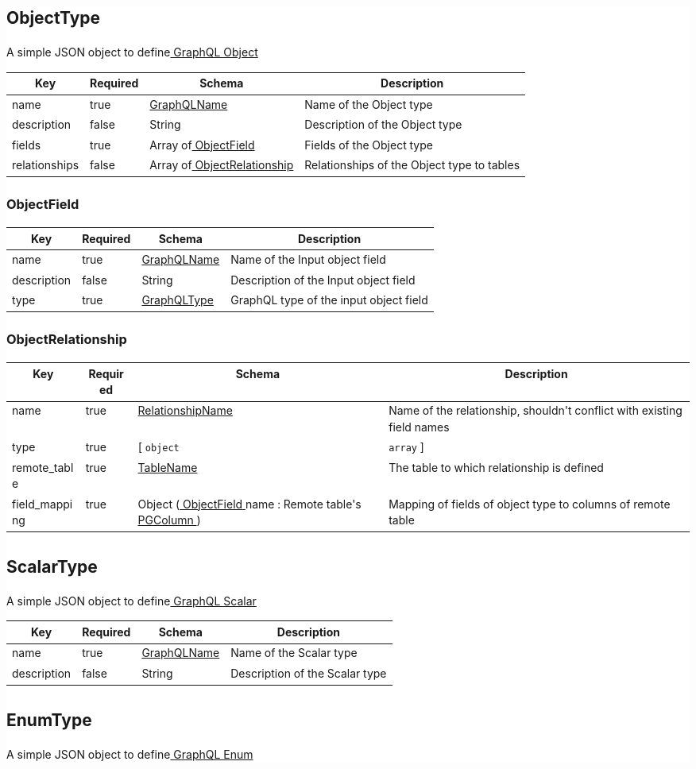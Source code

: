 
## ObjectType​

A simple JSON object to define[ GraphQL Object ](https://spec.graphql.org/June2018/#sec-Objects)

| Key | Required | Schema | Description |
|---|---|---|---|
| name | true | [ GraphQLName ](https://hasura.io/docs/latest/api-reference/syntax-defs/#logicalmodelfield/#graphqlname) | Name of the Object type |
| description | false | String | Description of the Object type |
| fields | true | Array of[ ObjectField ](https://hasura.io/docs/latest/api-reference/syntax-defs/#logicalmodelfield/#objectfield) | Fields of the Object type |
| relationships | false | Array of[ ObjectRelationship ](https://hasura.io/docs/latest/api-reference/syntax-defs/#logicalmodelfield/#objectrelationship) | Relationships of the Object type to tables |


### ObjectField​

| Key | Required | Schema | Description |
|---|---|---|---|
| name | true | [ GraphQLName ](https://hasura.io/docs/latest/api-reference/syntax-defs/#logicalmodelfield/#graphqlname) | Name of the Input object field |
| description | false | String | Description of the Input object field |
| type | true | [ GraphQLType ](https://hasura.io/docs/latest/api-reference/syntax-defs/#logicalmodelfield/#graphqltype) | GraphQL type of the input object field |


### ObjectRelationship​

| Key | Required | Schema | Description |
|---|---|---|---|
| name | true | [ RelationshipName ](https://hasura.io/docs/latest/api-reference/syntax-defs/#logicalmodelfield/#relationshipname) | Name of the relationship, shouldn't conflict with existing field names |
| type | true | [ `object` | `array` ] | Type of the relationship |
| remote_table | true | [ TableName ](https://hasura.io/docs/latest/api-reference/syntax-defs/#logicalmodelfield/#tablename) | The table to which relationship is defined |
| field_mapping | true | Object ([ ObjectField ](https://hasura.io/docs/latest/api-reference/syntax-defs/#logicalmodelfield/#objectfield)name : Remote table's[ PGColumn ](https://hasura.io/docs/latest/api-reference/syntax-defs/#logicalmodelfield/#pgcolumn)) | Mapping of fields of object type to columns of remote table |


## ScalarType​

A simple JSON object to define[ GraphQL Scalar ](https://spec.graphql.org/June2018/#sec-Scalars)

| Key | Required | Schema | Description |
|---|---|---|---|
| name | true | [ GraphQLName ](https://hasura.io/docs/latest/api-reference/syntax-defs/#logicalmodelfield/#graphqlname) | Name of the Scalar type |
| description | false | String | Description of the Scalar type |


## EnumType​

A simple JSON object to define[ GraphQL Enum ](https://spec.graphql.org/June2018/#sec-Enums)
